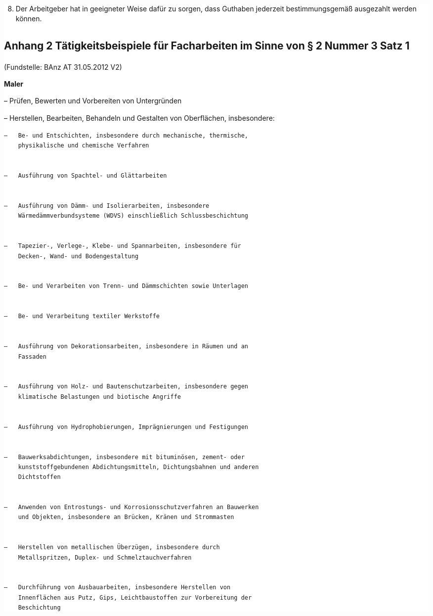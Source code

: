 
8.  Der Arbeitgeber hat in geeigneter Weise dafür zu sorgen, dass Guthaben
    jederzeit bestimmungsgemäß ausgezahlt werden können.

## Anhang 2 Tätigkeitsbeispiele für Facharbeiten im Sinne von § 2 Nummer 3 Satz 1

(Fundstelle: BAnz AT 31.05.2012 V2)

**Maler**

–   Prüfen, Bewerten und Vorbereiten von Untergründen


–   Herstellen, Bearbeiten, Behandeln und Gestalten von Oberflächen,
    insbesondere:

    –   Be- und Entschichten, insbesondere durch mechanische, thermische,
        physikalische und chemische Verfahren


    –   Ausführung von Spachtel- und Glättarbeiten


    –   Ausführung von Dämm- und Isolierarbeiten, insbesondere
        Wärmedämmverbundsysteme (WDVS) einschließlich Schlussbeschichtung


    –   Tapezier-, Verlege-, Klebe- und Spannarbeiten, insbesondere für
        Decken-, Wand- und Bodengestaltung


    –   Be- und Verarbeiten von Trenn- und Dämmschichten sowie Unterlagen


    –   Be- und Verarbeitung textiler Werkstoffe


    –   Ausführung von Dekorationsarbeiten, insbesondere in Räumen und an
        Fassaden


    –   Ausführung von Holz- und Bautenschutzarbeiten, insbesondere gegen
        klimatische Belastungen und biotische Angriffe


    –   Ausführung von Hydrophobierungen, Imprägnierungen und Festigungen


    –   Bauwerksabdichtungen, insbesondere mit bituminösen, zement- oder
        kunststoffgebundenen Abdichtungsmitteln, Dichtungsbahnen und anderen
        Dichtstoffen


    –   Anwenden von Entrostungs- und Korrosionsschutzverfahren an Bauwerken
        und Objekten, insbesondere an ­Brücken, Kränen und Strommasten


    –   Herstellen von metallischen Überzügen, insbesondere durch
        Metallspritzen, Duplex- und Schmelztauchverfahren


    –   Durchführung von Ausbauarbeiten, insbesondere Herstellen von
        Innenflächen aus Putz, Gips, Leichtbaustoffen zur Vorbereitung der
        Beschichtung
